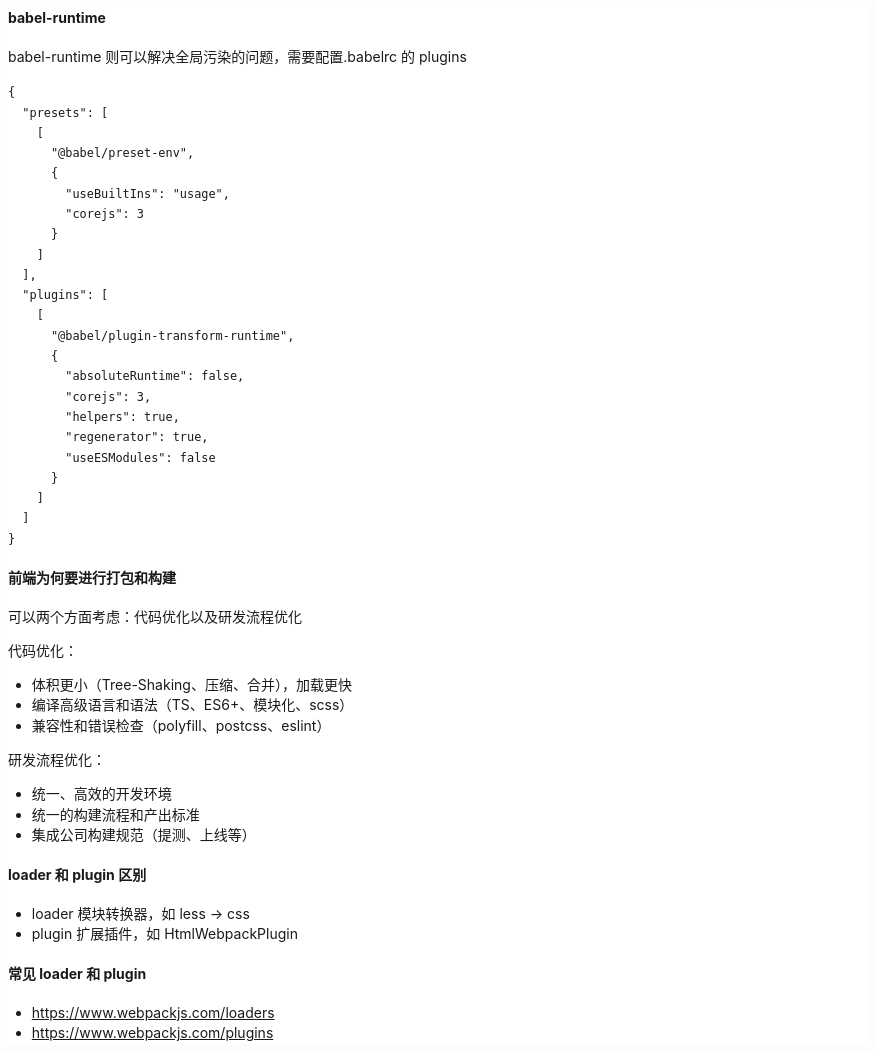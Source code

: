 #### babel-runtime

babel-runtime 则可以解决全局污染的问题，需要配置.babelrc 的 plugins

```.babelrc
{
  "presets": [
    [
      "@babel/preset-env",
      {
        "useBuiltIns": "usage",
        "corejs": 3
      }
    ]
  ],
  "plugins": [
    [
      "@babel/plugin-transform-runtime",
      {
        "absoluteRuntime": false,
        "corejs": 3,
        "helpers": true,
        "regenerator": true,
        "useESModules": false
      }
    ]
  ]
}
```

#### 前端为何要进行打包和构建

可以两个方面考虑：代码优化以及研发流程优化

代码优化：

- 体积更小（Tree-Shaking、压缩、合并），加载更快
- 编译高级语言和语法（TS、ES6+、模块化、scss）
- 兼容性和错误检查（polyfill、postcss、eslint）

研发流程优化：

- 统一、高效的开发环境
- 统一的构建流程和产出标准
- 集成公司构建规范（提测、上线等）

#### loader 和 plugin 区别

- loader 模块转换器，如 less -> css
- plugin 扩展插件，如 HtmlWebpackPlugin

#### 常见 loader 和 plugin

- https://www.webpackjs.com/loaders
- https://www.webpackjs.com/plugins
